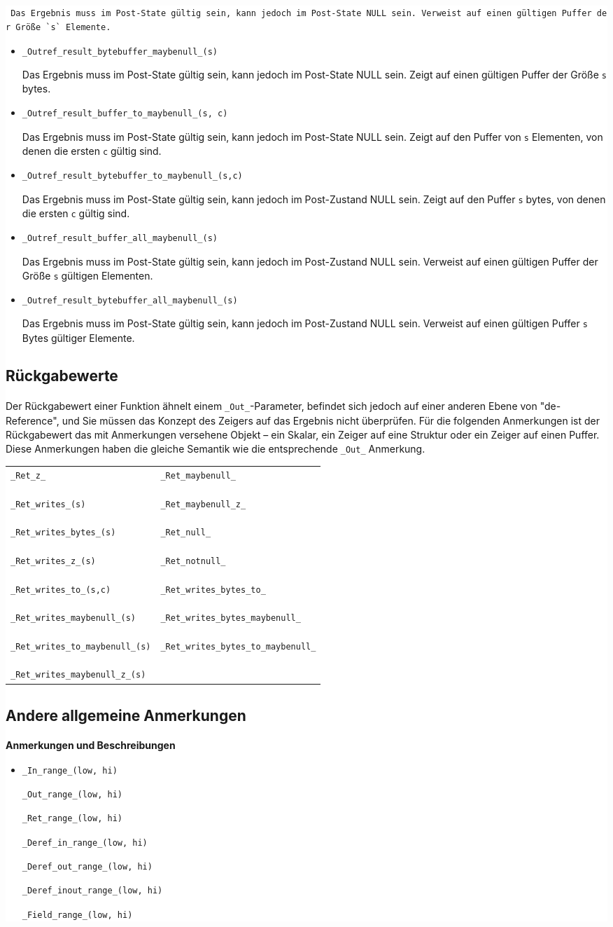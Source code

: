      Das Ergebnis muss im Post-State gültig sein, kann jedoch im Post-State NULL sein. Verweist auf einen gültigen Puffer der Größe `s` Elemente.  
  
- `_Outref_result_bytebuffer_maybenull_(s)`  
  
     Das Ergebnis muss im Post-State gültig sein, kann jedoch im Post-State NULL sein. Zeigt auf einen gültigen Puffer der Größe `s` bytes.  
  
- `_Outref_result_buffer_to_maybenull_(s, c)`  
  
     Das Ergebnis muss im Post-State gültig sein, kann jedoch im Post-State NULL sein. Zeigt auf den Puffer von `s` Elementen, von denen die ersten `c` gültig sind.  
  
- `_Outref_result_bytebuffer_to_maybenull_(s,c)`  
  
     Das Ergebnis muss im Post-State gültig sein, kann jedoch im Post-Zustand NULL sein. Zeigt auf den Puffer `s` bytes, von denen die ersten `c` gültig sind.  
  
- `_Outref_result_buffer_all_maybenull_(s)`  
  
     Das Ergebnis muss im Post-State gültig sein, kann jedoch im Post-Zustand NULL sein. Verweist auf einen gültigen Puffer der Größe `s` gültigen Elementen.  
  
- `_Outref_result_bytebuffer_all_maybenull_(s)`  
  
     Das Ergebnis muss im Post-State gültig sein, kann jedoch im Post-Zustand NULL sein. Verweist auf einen gültigen Puffer `s` Bytes gültiger Elemente.  
  
## <a name="return-values"></a>Rückgabewerte  
 Der Rückgabewert einer Funktion ähnelt einem `_Out_`-Parameter, befindet sich jedoch auf einer anderen Ebene von "de-Reference", und Sie müssen das Konzept des Zeigers auf das Ergebnis nicht überprüfen.  Für die folgenden Anmerkungen ist der Rückgabewert das mit Anmerkungen versehene Objekt – ein Skalar, ein Zeiger auf eine Struktur oder ein Zeiger auf einen Puffer. Diese Anmerkungen haben die gleiche Semantik wie die entsprechende `_Out_` Anmerkung.  
  
|||  
|-|-|  
|`_Ret_z_`<br /><br /> `_Ret_writes_(s)`<br /><br /> `_Ret_writes_bytes_(s)`<br /><br /> `_Ret_writes_z_(s)`<br /><br /> `_Ret_writes_to_(s,c)`<br /><br /> `_Ret_writes_maybenull_(s)`<br /><br /> `_Ret_writes_to_maybenull_(s)`<br /><br /> `_Ret_writes_maybenull_z_(s)`|`_Ret_maybenull_`<br /><br /> `_Ret_maybenull_z_`<br /><br /> `_Ret_null_`<br /><br /> `_Ret_notnull_`<br /><br /> `_Ret_writes_bytes_to_`<br /><br /> `_Ret_writes_bytes_maybenull_`<br /><br /> `_Ret_writes_bytes_to_maybenull_`|  
  
## <a name="other-common-annotations"></a>Andere allgemeine Anmerkungen  
 **Anmerkungen und Beschreibungen**  
  
- `_In_range_(low, hi)`  
  
     `_Out_range_(low, hi)`  
  
     `_Ret_range_(low, hi)`  
  
     `_Deref_in_range_(low, hi)`  
  
     `_Deref_out_range_(low, hi)`  
  
     `_Deref_inout_range_(low, hi)`  
  
     `_Field_range_(low, hi)`  
  